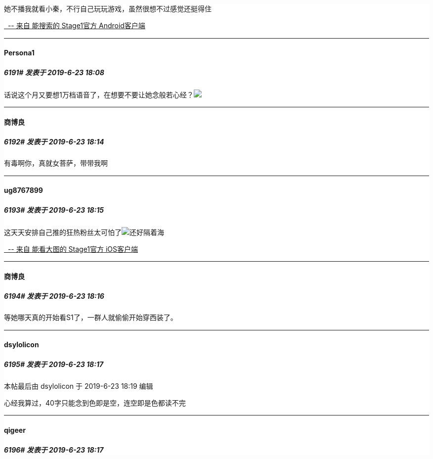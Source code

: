 
她不播我就看小秦，不行自己玩玩游戏，虽然很想不过感觉还挺得住

[  -- 来自 能搜索的 Stage1官方 Android客户端](https://www.coolapk.com/apk/140634)


-----

####  Persona1  
##### 6191#       发表于 2019-6-23 18:08


话说这个月又要想1万档语音了，在想要不要让她念般若心经？<img src="https://static.saraba1st.com/image/smiley/face2017/067.png" referrerpolicy="no-referrer">


-----

####  商博良  
##### 6192#       发表于 2019-6-23 18:14


有毒啊你，真就女菩萨，带带我啊


-----

####  ug8767899  
##### 6193#       发表于 2019-6-23 18:15


这天天安排自己推的狂热粉丝太可怕了<img src="https://static.saraba1st.com/image/smiley/face2017/068.png" referrerpolicy="no-referrer">还好隔着海

[  -- 来自 能看大图的 Stage1官方 iOS客户端](https://itunes.apple.com/fi/app/saraba1st/id1221237470?mt=8)


-----

####  商博良  
##### 6194#       发表于 2019-6-23 18:16


 等她哪天真的开始看S1了，一群人就偷偷开始穿西装了。


-----

####  dsylolicon  
##### 6195#       发表于 2019-6-23 18:17


 本帖最后由 dsylolicon 于 2019-6-23 18:19 编辑 

心经我算过，40字只能念到色即是空，连空即是色都读不完


-----

####  qigeer  
##### 6196#       发表于 2019-6-23 18:17
